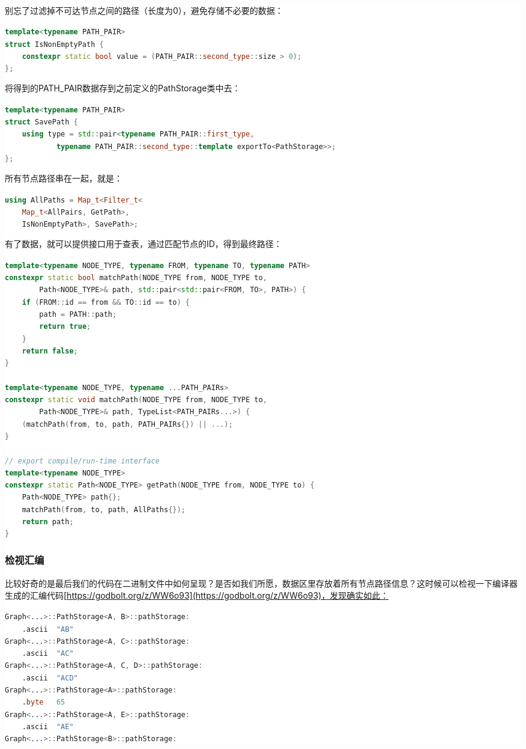 别忘了过滤掉不可达节点之间的路径（长度为0），避免存储不必要的数据：
```cpp
template<typename PATH_PAIR>
struct IsNonEmptyPath {
    constexpr static bool value = (PATH_PAIR::second_type::size > 0);
};
```

将得到的PATH_PAIR数据存到之前定义的PathStorage类中去：
```cpp
template<typename PATH_PAIR>
struct SavePath {
    using type = std::pair<typename PATH_PAIR::first_type,
            typename PATH_PAIR::second_type::template exportTo<PathStorage>>;
};
```

所有节点路径串在一起，就是：
```cpp
using AllPaths = Map_t<Filter_t<
    Map_t<AllPairs, GetPath>,
    IsNonEmptyPath>, SavePath>;
```

有了数据，就可以提供接口用于查表，通过匹配节点的ID，得到最终路径：
```cpp
template<typename NODE_TYPE, typename FROM, typename TO, typename PATH>
constexpr static bool matchPath(NODE_TYPE from, NODE_TYPE to,
        Path<NODE_TYPE>& path, std::pair<std::pair<FROM, TO>, PATH>) {
    if (FROM::id == from && TO::id == to) {
        path = PATH::path;
        return true;
    }
    return false;
}

template<typename NODE_TYPE, typename ...PATH_PAIRs>
constexpr static void matchPath(NODE_TYPE from, NODE_TYPE to,
        Path<NODE_TYPE>& path, TypeList<PATH_PAIRs...>) {
    (matchPath(from, to, path, PATH_PAIRs{}) || ...);
}

// export compile/run-time interface
template<typename NODE_TYPE>
constexpr static Path<NODE_TYPE> getPath(NODE_TYPE from, NODE_TYPE to) {
    Path<NODE_TYPE> path{};
    matchPath(from, to, path, AllPaths{});
    return path;
}
```

### 检视汇编
比较好奇的是最后我们的代码在二进制文件中如何呈现？是否如我们所愿，数据区里存放着所有节点路径信息？这时候可以检视一下编译器生成的汇编代码[https://godbolt.org/z/WW6o93](https://godbolt.org/z/WW6o93)，发现确实如此：
```nasm
Graph<...>::PathStorage<A, B>::pathStorage:
    .ascii  "AB"
Graph<...>::PathStorage<A, C>::pathStorage:
    .ascii  "AC"
Graph<...>::PathStorage<A, C, D>::pathStorage:
    .ascii  "ACD"
Graph<...>::PathStorage<A>::pathStorage:
    .byte   65
Graph<...>::PathStorage<A, E>::pathStorage:
    .ascii  "AE"
Graph<...>::PathStorage<B>::pathStorage:
```